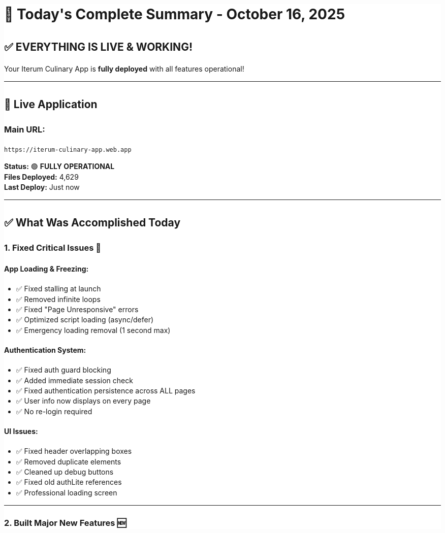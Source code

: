 # 🎉 Today's Complete Summary - October 16, 2025

## ✅ **EVERYTHING IS LIVE & WORKING!**

Your Iterum Culinary App is **fully deployed** with all features operational!

---

## 🚀 **Live Application**

### **Main URL:**
```
https://iterum-culinary-app.web.app
```

**Status:** 🟢 **FULLY OPERATIONAL**  
**Files Deployed:** 4,629  
**Last Deploy:** Just now  

---

## ✅ **What Was Accomplished Today**

### **1. Fixed Critical Issues** 🔧

#### **App Loading & Freezing:**
- ✅ Fixed stalling at launch
- ✅ Removed infinite loops
- ✅ Fixed "Page Unresponsive" errors
- ✅ Optimized script loading (async/defer)
- ✅ Emergency loading removal (1 second max)

#### **Authentication System:**
- ✅ Fixed auth guard blocking
- ✅ Added immediate session check
- ✅ Fixed authentication persistence across ALL pages
- ✅ User info now displays on every page
- ✅ No re-login required

#### **UI Issues:**
- ✅ Fixed header overlapping boxes
- ✅ Removed duplicate elements
- ✅ Cleaned up debug buttons
- ✅ Fixed old authLite references
- ✅ Professional loading screen

---

### **2. Built Major New Features** 🆕
